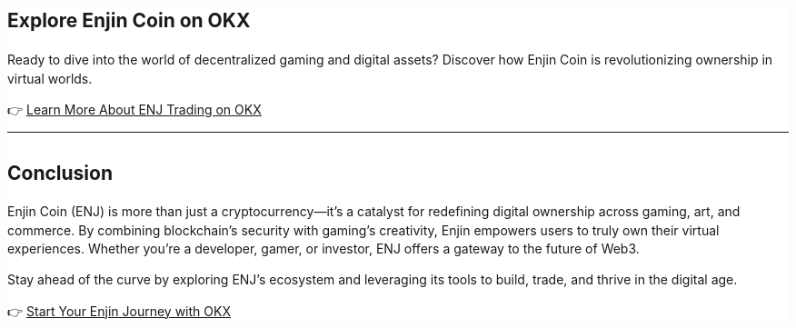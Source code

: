 
## Explore Enjin Coin on OKX

Ready to dive into the world of decentralized gaming and digital assets? Discover how Enjin Coin is revolutionizing ownership in virtual worlds.  

👉 [Learn More About ENJ Trading on OKX](https://bit.ly/okx-bonus)

---

## Conclusion

Enjin Coin (ENJ) is more than just a cryptocurrency—it’s a catalyst for redefining digital ownership across gaming, art, and commerce. By combining blockchain’s security with gaming’s creativity, Enjin empowers users to truly own their virtual experiences. Whether you’re a developer, gamer, or investor, ENJ offers a gateway to the future of Web3.

Stay ahead of the curve by exploring ENJ’s ecosystem and leveraging its tools to build, trade, and thrive in the digital age.  

👉 [Start Your Enjin Journey with OKX](https://bit.ly/okx-bonus)